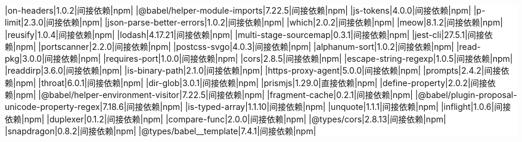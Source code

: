 |on-headers|1.0.2|间接依赖|npm|
|@babel/helper-module-imports|7.22.5|间接依赖|npm|
|js-tokens|4.0.0|间接依赖|npm|
|p-limit|2.3.0|间接依赖|npm|
|json-parse-better-errors|1.0.2|间接依赖|npm|
|which|2.0.2|间接依赖|npm|
|meow|8.1.2|间接依赖|npm|
|reusify|1.0.4|间接依赖|npm|
|lodash|4.17.21|间接依赖|npm|
|multi-stage-sourcemap|0.3.1|间接依赖|npm|
|jest-cli|27.5.1|间接依赖|npm|
|portscanner|2.2.0|间接依赖|npm|
|postcss-svgo|4.0.3|间接依赖|npm|
|alphanum-sort|1.0.2|间接依赖|npm|
|read-pkg|3.0.0|间接依赖|npm|
|requires-port|1.0.0|间接依赖|npm|
|cors|2.8.5|间接依赖|npm|
|escape-string-regexp|1.0.5|间接依赖|npm|
|readdirp|3.6.0|间接依赖|npm|
|is-binary-path|2.1.0|间接依赖|npm|
|https-proxy-agent|5.0.0|间接依赖|npm|
|prompts|2.4.2|间接依赖|npm|
|throat|6.0.1|间接依赖|npm|
|dir-glob|3.0.1|间接依赖|npm|
|prismjs|1.29.0|直接依赖|npm|
|define-property|2.0.2|间接依赖|npm|
|@babel/helper-environment-visitor|7.22.5|间接依赖|npm|
|fragment-cache|0.2.1|间接依赖|npm|
|@babel/plugin-proposal-unicode-property-regex|7.18.6|间接依赖|npm|
|is-typed-array|1.1.10|间接依赖|npm|
|unquote|1.1.1|间接依赖|npm|
|inflight|1.0.6|间接依赖|npm|
|duplexer|0.1.2|间接依赖|npm|
|compare-func|2.0.0|间接依赖|npm|
|@types/cors|2.8.13|间接依赖|npm|
|snapdragon|0.8.2|间接依赖|npm|
|@types/babel__template|7.4.1|间接依赖|npm|